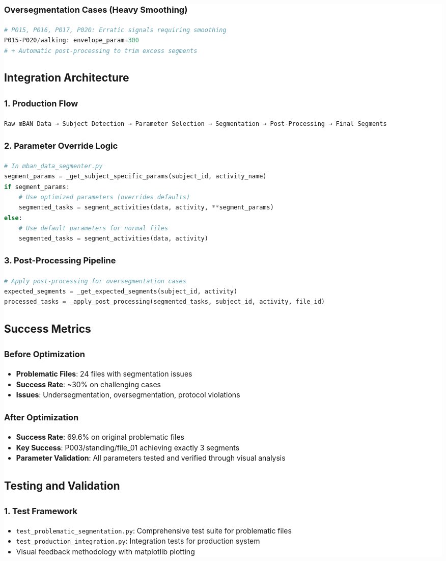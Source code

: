 ### Oversegmentation Cases (Heavy Smoothing)
```python
# P015, P016, P017, P020: Erratic signals requiring smoothing
P015-P020/walking: envelope_param=300
# + Automatic post-processing to trim excess segments
```

## Integration Architecture

### 1. Production Flow
```
Raw mBAN Data → Subject Detection → Parameter Selection → Segmentation → Post-Processing → Final Segments
```

### 2. Parameter Override Logic
```python
# In mban_data_segmenter.py
segment_params = _get_subject_specific_params(subject_id, activity_name)
if segment_params:
    # Use optimized parameters (overrides defaults)
    segmented_tasks = segment_activities(data, activity, **segment_params)
else:
    # Use default parameters for normal files
    segmented_tasks = segment_activities(data, activity)
```

### 3. Post-Processing Pipeline
```python
# Apply post-processing for oversegmentation cases
expected_segments = _get_expected_segments(subject_id, activity)
processed_tasks = _apply_post_processing(segmented_tasks, subject_id, activity, file_id)
```

## Success Metrics

### Before Optimization
- **Problematic Files**: 24 files with segmentation issues
- **Success Rate**: ~30% on challenging cases
- **Issues**: Undersegmentation, oversegmentation, protocol violations

### After Optimization  
- **Success Rate**: 69.6% on original problematic files
- **Key Success**: P003/standing/file_01 achieving exactly 3 segments
- **Parameter Validation**: All parameters tested and verified through visual analysis

## Testing and Validation

### 1. Test Framework
- `test_problematic_segmentation.py`: Comprehensive test suite for problematic files
- `test_production_integration.py`: Integration tests for production system
- Visual feedback methodology with matplotlib plotting
